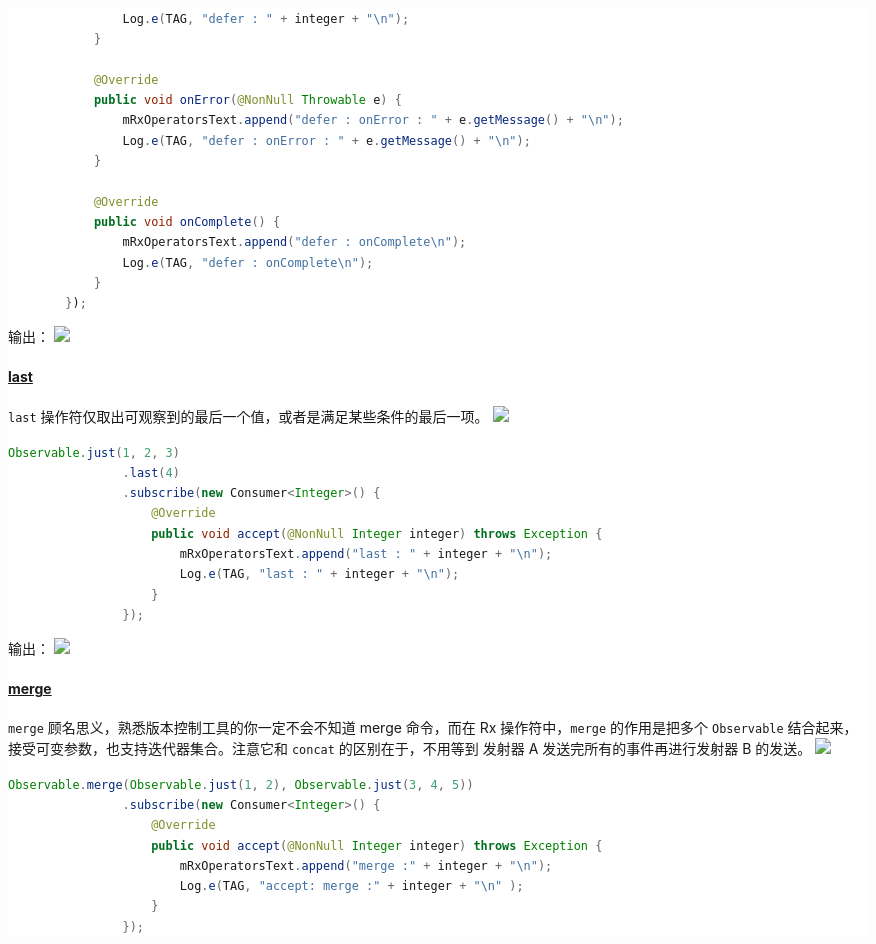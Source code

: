 ```java
                Log.e(TAG, "defer : " + integer + "\n");
            }

            @Override
            public void onError(@NonNull Throwable e) {
                mRxOperatorsText.append("defer : onError : " + e.getMessage() + "\n");
                Log.e(TAG, "defer : onError : " + e.getMessage() + "\n");
            }

            @Override
            public void onComplete() {
                mRxOperatorsText.append("defer : onComplete\n");
                Log.e(TAG, "defer : onComplete\n");
            }
        });
```

输出：
![](http://upload-images.jianshu.io/upload_images/3994917-8355fe2e0b0bcef9.png?imageMogr2/auto-orient/strip%7CimageView2/2/w/1240)

#### [last](http://reactivex.io/documentation/operators/last.html)
`last` 操作符仅取出可观察到的最后一个值，或者是满足某些条件的最后一项。
![](http://upload-images.jianshu.io/upload_images/3994917-616bed35cca2755e.png?imageMogr2/auto-orient/strip%7CimageView2/2/w/1240)
```java
Observable.just(1, 2, 3)
                .last(4)
                .subscribe(new Consumer<Integer>() {
                    @Override
                    public void accept(@NonNull Integer integer) throws Exception {
                        mRxOperatorsText.append("last : " + integer + "\n");
                        Log.e(TAG, "last : " + integer + "\n");
                    }
                });
```

输出：
![](http://upload-images.jianshu.io/upload_images/3994917-d52cc90b0843b1d5.png?imageMogr2/auto-orient/strip%7CimageView2/2/w/1240)

#### [merge](http://reactivex.io/documentation/operators/merge.html)
`merge` 顾名思义，熟悉版本控制工具的你一定不会不知道 merge 命令，而在 Rx 操作符中，`merge` 的作用是把多个 `Observable` 结合起来，接受可变参数，也支持迭代器集合。注意它和 `concat` 的区别在于，不用等到 发射器 A 发送完所有的事件再进行发射器 B 的发送。
![](http://upload-images.jianshu.io/upload_images/3994917-f2e0746a6e31aee1.png?imageMogr2/auto-orient/strip%7CimageView2/2/w/1240)
```java
Observable.merge(Observable.just(1, 2), Observable.just(3, 4, 5))
                .subscribe(new Consumer<Integer>() {
                    @Override
                    public void accept(@NonNull Integer integer) throws Exception {
                        mRxOperatorsText.append("merge :" + integer + "\n");
                        Log.e(TAG, "accept: merge :" + integer + "\n" );
                    }
                });
```
